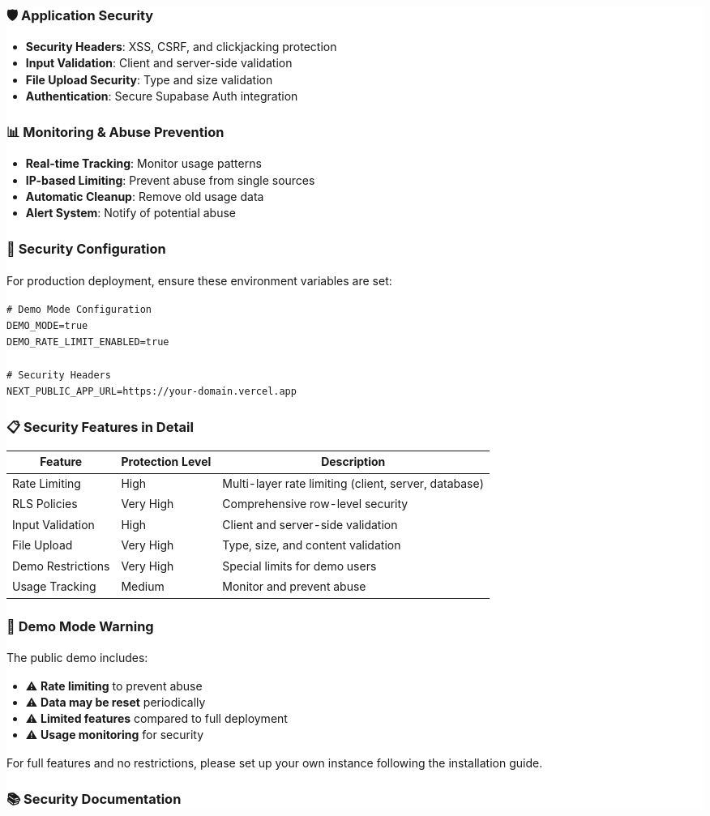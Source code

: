 ### 🛡️ **Application Security**
- **Security Headers**: XSS, CSRF, and clickjacking protection
- **Input Validation**: Client and server-side validation
- **File Upload Security**: Type and size validation
- **Authentication**: Secure Supabase Auth integration

### 📊 **Monitoring & Abuse Prevention**
- **Real-time Tracking**: Monitor usage patterns
- **IP-based Limiting**: Prevent abuse from single sources
- **Automatic Cleanup**: Remove old usage data
- **Alert System**: Notify of potential abuse

### 🔧 **Security Configuration**

For production deployment, ensure these environment variables are set:

```env
# Demo Mode Configuration
DEMO_MODE=true
DEMO_RATE_LIMIT_ENABLED=true

# Security Headers
NEXT_PUBLIC_APP_URL=https://your-domain.vercel.app
```

### 📋 **Security Features in Detail**

| Feature | Protection Level | Description |
|---------|------------------|-------------|
| Rate Limiting | High | Multi-layer rate limiting (client, server, database) |
| RLS Policies | Very High | Comprehensive row-level security |
| Input Validation | High | Client and server-side validation |
| File Upload | Very High | Type, size, and content validation |
| Demo Restrictions | Very High | Special limits for demo users |
| Usage Tracking | Medium | Monitor and prevent abuse |

### 🚨 **Demo Mode Warning**

The public demo includes:
- ⚠️ **Rate limiting** to prevent abuse
- ⚠️ **Data may be reset** periodically
- ⚠️ **Limited features** compared to full deployment
- ⚠️ **Usage monitoring** for security

For full features and no restrictions, please set up your own instance following the installation guide.

### 📚 **Security Documentation**

